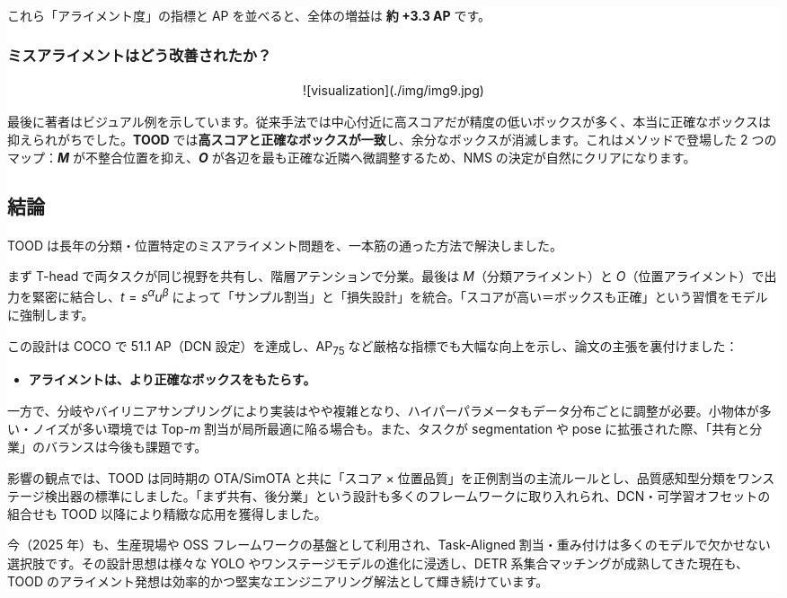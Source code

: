 これら「アライメント度」の指標と AP を並べると、全体の増益は **約 +3.3 AP** です。

### ミスアライメントはどう改善されたか？

<div align="center">
<figure style={{ "width": "90%"}}>
![visualization](./img/img9.jpg)
</figure>
</div>

最後に著者はビジュアル例を示しています。従来手法では中心付近に高スコアだが精度の低いボックスが多く、本当に正確なボックスは抑えられがちでした。**TOOD** では**高スコアと正確なボックスが一致**し、余分なボックスが消滅します。これはメソッドで登場した 2 つのマップ：**$M$** が不整合位置を抑え、**$O$** が各辺を最も正確な近隣へ微調整するため、NMS の決定が自然にクリアになります。

## 結論

TOOD は長年の分類・位置特定のミスアライメント問題を、一本筋の通った方法で解決しました。

まず T-head で両タスクが同じ視野を共有し、階層アテンションで分業。最後は $M$（分類アライメント）と $O$（位置アライメント）で出力を緊密に結合し、$t=s^{\alpha}u^{\beta}$ によって「サンプル割当」と「損失設計」を統合。「スコアが高い＝ボックスも正確」という習慣をモデルに強制します。

この設計は COCO で 51.1 AP（DCN 設定）を達成し、AP$_{75}$ など厳格な指標でも大幅な向上を示し、論文の主張を裏付けました：

- **アライメントは、より正確なボックスをもたらす。**

一方で、分岐やバイリニアサンプリングにより実装はやや複雑となり、ハイパーパラメータもデータ分布ごとに調整が必要。小物体が多い・ノイズが多い環境では Top-$m$ 割当が局所最適に陥る場合も。また、タスクが segmentation や pose に拡張された際、「共有と分業」のバランスは今後も課題です。

影響の観点では、TOOD は同時期の OTA/SimOTA と共に「スコア × 位置品質」を正例割当の主流ルールとし、品質感知型分類をワンステージ検出器の標準にしました。「まず共有、後分業」という設計も多くのフレームワークに取り入れられ、DCN・可学習オフセットの組合せも TOOD 以降により精緻な応用を獲得しました。

今（2025 年）も、生産現場や OSS フレームワークの基盤として利用され、Task-Aligned 割当・重み付けは多くのモデルで欠かせない選択肢です。その設計思想は様々な YOLO やワンステージモデルの進化に浸透し、DETR 系集合マッチングが成熟してきた現在も、TOOD のアライメント発想は効率的かつ堅実なエンジニアリング解法として輝き続けています。
